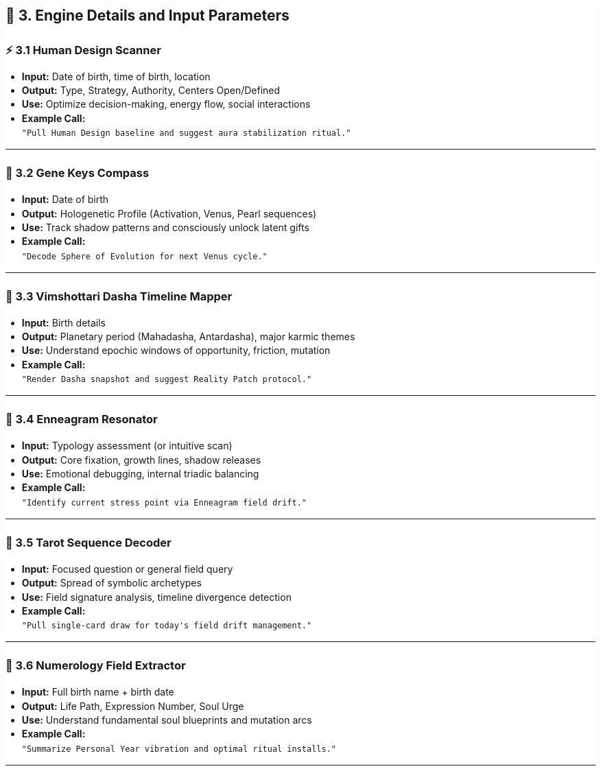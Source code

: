 
## 🔮 3. Engine Details and Input Parameters

### ⚡ 3.1 Human Design Scanner
- **Input:** Date of birth, time of birth, location
- **Output:** Type, Strategy, Authority, Centers Open/Defined
- **Use:** Optimize decision-making, energy flow, social interactions
- **Example Call:**  
  `"Pull Human Design baseline and suggest aura stabilization ritual."`

---

### 🧬 3.2 Gene Keys Compass
- **Input:** Date of birth
- **Output:** Hologenetic Profile (Activation, Venus, Pearl sequences)
- **Use:** Track shadow patterns and consciously unlock latent gifts
- **Example Call:**  
  `"Decode Sphere of Evolution for next Venus cycle."`

---

### 🌌 3.3 Vimshottari Dasha Timeline Mapper
- **Input:** Birth details
- **Output:** Planetary period (Mahadasha, Antardasha), major karmic themes
- **Use:** Understand epochic windows of opportunity, friction, mutation
- **Example Call:**  
  `"Render Dasha snapshot and suggest Reality Patch protocol."`

---

### 🧠 3.4 Enneagram Resonator
- **Input:** Typology assessment (or intuitive scan)
- **Output:** Core fixation, growth lines, shadow releases
- **Use:** Emotional debugging, internal triadic balancing
- **Example Call:**  
  `"Identify current stress point via Enneagram field drift."`

---

### 🎴 3.5 Tarot Sequence Decoder
- **Input:** Focused question or general field query
- **Output:** Spread of symbolic archetypes
- **Use:** Field signature analysis, timeline divergence detection
- **Example Call:**  
  `"Pull single-card draw for today's field drift management."`

---

### 🔢 3.6 Numerology Field Extractor
- **Input:** Full birth name + birth date
- **Output:** Life Path, Expression Number, Soul Urge
- **Use:** Understand fundamental soul blueprints and mutation arcs
- **Example Call:**  
  `"Summarize Personal Year vibration and optimal ritual installs."`

---